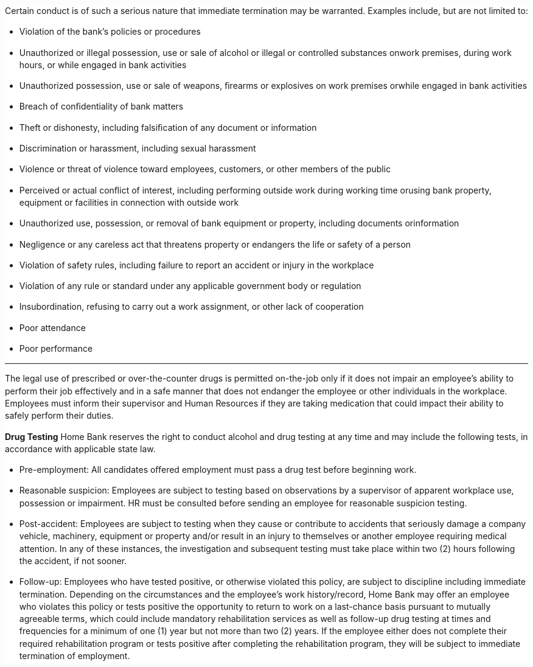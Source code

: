 Certain conduct is of such a serious nature that immediate termination may be warranted. Examples
include, but are not limited to:

- Violation of the bank’s policies or procedures
- Unauthorized or illegal possession, use or sale of alcohol or illegal or controlled substances onwork premises, during work hours, or while engaged in bank activities

- Unauthorized possession, use or sale of weapons, ﬁrearms or explosives on work premises orwhile engaged in bank activities

- Breach of conﬁdentiality of bank matters
- Theft or dishonesty, including falsiﬁcation of any document or information
- Discrimination or harassment, including sexual harassment
- Violence or threat of violence toward employees, customers, or other members of the public
- Perceived or actual conﬂict of interest, including performing outside work during working time orusing bank property, equipment or facilities in connection with outside work

- Unauthorized use, possession, or removal of bank equipment or property, including documents orinformation

- Negligence or any careless act that threatens property or endangers the life or safety of a person
- Violation of safety rules, including failure to report an accident or injury in the workplace
- Violation of any rule or standard under any applicable government body or regulation
- Insubordination, refusing to carry out a work assignment, or other lack of cooperation
- Poor attendance
- Poor performance

---

The legal use of prescribed or over-the-counter drugs is permitted on-the-job only if it does not
impair an employee’s ability to perform their job eﬀectively and in a safe manner that does not
endanger the employee or other individuals in the workplace. Employees must inform their
supervisor and Human Resources if they are taking medication that could impact their ability to
safely perform their duties.

**Drug Testing**
Home Bank reserves the right to conduct alcohol and drug testing at any time and may include the
following tests, in accordance with applicable state law.

- Pre-employment: All candidates oﬀered employment must pass a drug test before beginning work.

- Reasonable suspicion: Employees are subject to testing based on observations by a supervisor of
apparent workplace use, possession or impairment. HR must be consulted before sending an
employee for reasonable suspicion testing.

- Post-accident: Employees are subject to testing when they cause or contribute to accidents that
seriously damage a company vehicle, machinery, equipment or property and/or result in an injury to
themselves or another employee requiring medical attention. In any of these instances, the
investigation and subsequent testing must take place within two (2) hours following the accident, if
not sooner.

- Follow-up: Employees who have tested positive, or otherwise violated this policy, are subject to
discipline including immediate termination. Depending on the circumstances and the employee’s
work history/record, Home Bank may oﬀer an employee who violates this policy or tests positive
the opportunity to return to work on a last-chance basis pursuant to mutually agreeable terms,
which could include mandatory rehabilitation services as well as follow-up drug testing at times and
frequencies for a minimum of one (1) year but not more than two (2) years. If the employee either
does not complete their required rehabilitation program or tests positive after completing the
rehabilitation program, they will be subject to immediate termination of employment.
